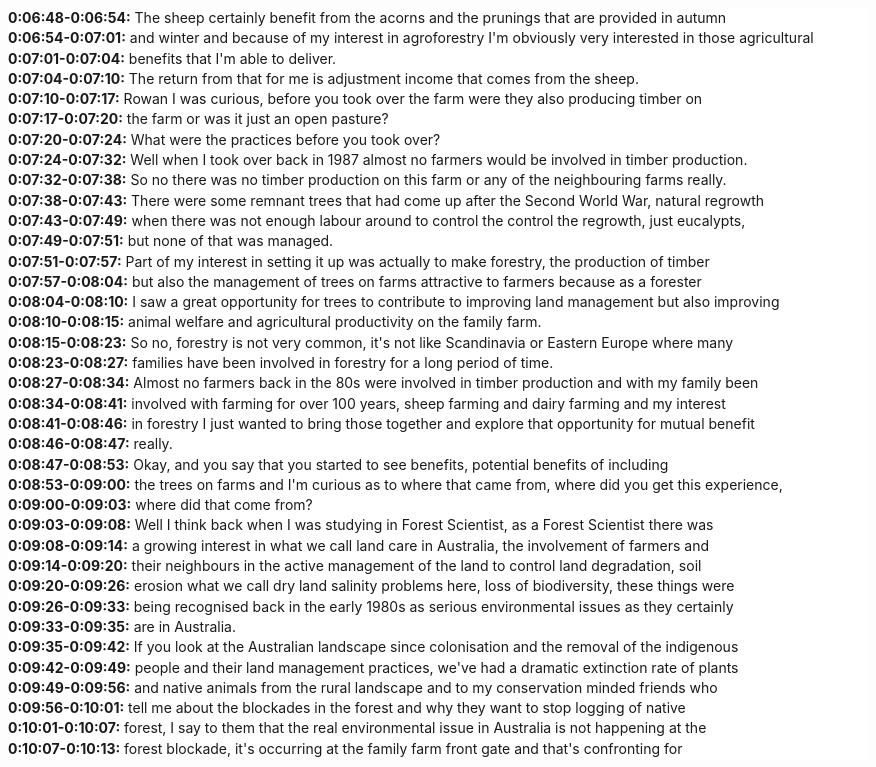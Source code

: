 **0:06:48-0:06:54:**  The sheep certainly benefit from the acorns and the prunings that are provided in autumn  
**0:06:54-0:07:01:**  and winter and because of my interest in agroforestry I'm obviously very interested in those agricultural  
**0:07:01-0:07:04:**  benefits that I'm able to deliver.  
**0:07:04-0:07:10:**  The return from that for me is adjustment income that comes from the sheep.  
**0:07:10-0:07:17:**  Rowan I was curious, before you took over the farm were they also producing timber on  
**0:07:17-0:07:20:**  the farm or was it just an open pasture?  
**0:07:20-0:07:24:**  What were the practices before you took over?  
**0:07:24-0:07:32:**  Well when I took over back in 1987 almost no farmers would be involved in timber production.  
**0:07:32-0:07:38:**  So no there was no timber production on this farm or any of the neighbouring farms really.  
**0:07:38-0:07:43:**  There were some remnant trees that had come up after the Second World War, natural regrowth  
**0:07:43-0:07:49:**  when there was not enough labour around to control the control the regrowth, just eucalypts,  
**0:07:49-0:07:51:**  but none of that was managed.  
**0:07:51-0:07:57:**  Part of my interest in setting it up was actually to make forestry, the production of timber  
**0:07:57-0:08:04:**  but also the management of trees on farms attractive to farmers because as a forester  
**0:08:04-0:08:10:**  I saw a great opportunity for trees to contribute to improving land management but also improving  
**0:08:10-0:08:15:**  animal welfare and agricultural productivity on the family farm.  
**0:08:15-0:08:23:**  So no, forestry is not very common, it's not like Scandinavia or Eastern Europe where many  
**0:08:23-0:08:27:**  families have been involved in forestry for a long period of time.  
**0:08:27-0:08:34:**  Almost no farmers back in the 80s were involved in timber production and with my family been  
**0:08:34-0:08:41:**  involved with farming for over 100 years, sheep farming and dairy farming and my interest  
**0:08:41-0:08:46:**  in forestry I just wanted to bring those together and explore that opportunity for mutual benefit  
**0:08:46-0:08:47:**  really.  
**0:08:47-0:08:53:**  Okay, and you say that you started to see benefits, potential benefits of including  
**0:08:53-0:09:00:**  the trees on farms and I'm curious as to where that came from, where did you get this experience,  
**0:09:00-0:09:03:**  where did that come from?  
**0:09:03-0:09:08:**  Well I think back when I was studying in Forest Scientist, as a Forest Scientist there was  
**0:09:08-0:09:14:**  a growing interest in what we call land care in Australia, the involvement of farmers and  
**0:09:14-0:09:20:**  their neighbours in the active management of the land to control land degradation, soil  
**0:09:20-0:09:26:**  erosion what we call dry land salinity problems here, loss of biodiversity, these things were  
**0:09:26-0:09:33:**  being recognised back in the early 1980s as serious environmental issues as they certainly  
**0:09:33-0:09:35:**  are in Australia.  
**0:09:35-0:09:42:**  If you look at the Australian landscape since colonisation and the removal of the indigenous  
**0:09:42-0:09:49:**  people and their land management practices, we've had a dramatic extinction rate of plants  
**0:09:49-0:09:56:**  and native animals from the rural landscape and to my conservation minded friends who  
**0:09:56-0:10:01:**  tell me about the blockades in the forest and why they want to stop logging of native  
**0:10:01-0:10:07:**  forest, I say to them that the real environmental issue in Australia is not happening at the  
**0:10:07-0:10:13:**  forest blockade, it's occurring at the family farm front gate and that's confronting for  